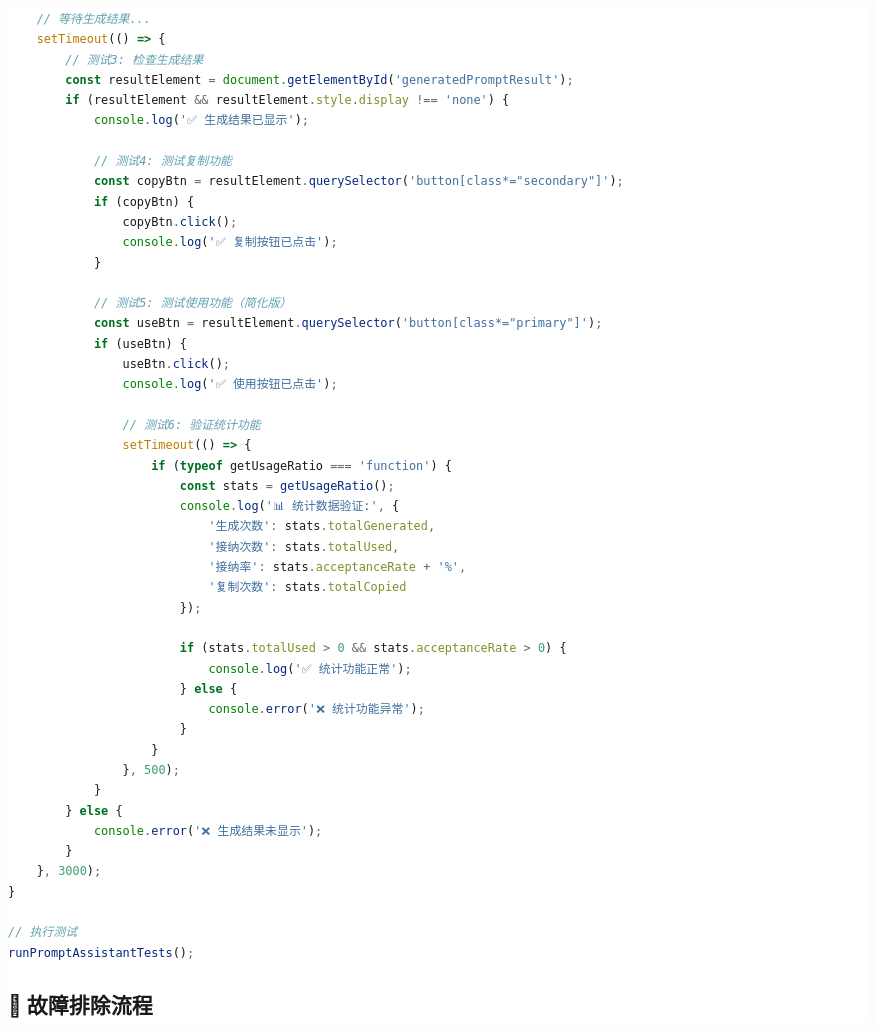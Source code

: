 ```javascript
    // 等待生成结果...
    setTimeout(() => {
        // 测试3: 检查生成结果
        const resultElement = document.getElementById('generatedPromptResult');
        if (resultElement && resultElement.style.display !== 'none') {
            console.log('✅ 生成结果已显示');
            
            // 测试4: 测试复制功能
            const copyBtn = resultElement.querySelector('button[class*="secondary"]');
            if (copyBtn) {
                copyBtn.click();
                console.log('✅ 复制按钮已点击');
            }
            
            // 测试5: 测试使用功能（简化版）
            const useBtn = resultElement.querySelector('button[class*="primary"]');
            if (useBtn) {
                useBtn.click();
                console.log('✅ 使用按钮已点击');
                
                // 测试6: 验证统计功能
                setTimeout(() => {
                    if (typeof getUsageRatio === 'function') {
                        const stats = getUsageRatio();
                        console.log('📊 统计数据验证:', {
                            '生成次数': stats.totalGenerated,
                            '接纳次数': stats.totalUsed,
                            '接纳率': stats.acceptanceRate + '%',
                            '复制次数': stats.totalCopied
                        });
                        
                        if (stats.totalUsed > 0 && stats.acceptanceRate > 0) {
                            console.log('✅ 统计功能正常');
                        } else {
                            console.error('❌ 统计功能异常');
                        }
                    }
                }, 500);
            }
        } else {
            console.error('❌ 生成结果未显示');
        }
    }, 3000);
}

// 执行测试
runPromptAssistantTests();
```

## 🔄 故障排除流程

